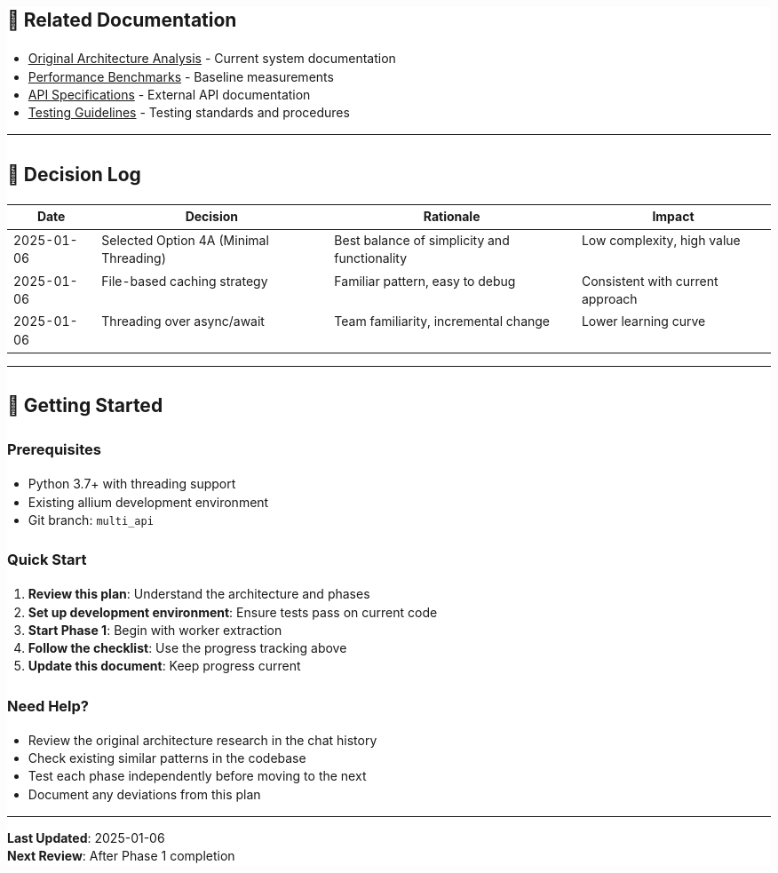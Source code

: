
## 🔗 Related Documentation

- [Original Architecture Analysis](../architecture/) - Current system documentation
- [Performance Benchmarks](../performance/) - Baseline measurements
- [API Specifications](../implementation/) - External API documentation
- [Testing Guidelines](../../tests/) - Testing standards and procedures

---

## 📝 Decision Log

| Date | Decision | Rationale | Impact |
|------|----------|-----------|---------|
| 2025-01-06 | Selected Option 4A (Minimal Threading) | Best balance of simplicity and functionality | Low complexity, high value |
| 2025-01-06 | File-based caching strategy | Familiar pattern, easy to debug | Consistent with current approach |
| 2025-01-06 | Threading over async/await | Team familiarity, incremental change | Lower learning curve |

---

## 🚀 Getting Started

### Prerequisites
- Python 3.7+ with threading support
- Existing allium development environment
- Git branch: `multi_api`

### Quick Start
1. **Review this plan**: Understand the architecture and phases
2. **Set up development environment**: Ensure tests pass on current code
3. **Start Phase 1**: Begin with worker extraction
4. **Follow the checklist**: Use the progress tracking above
5. **Update this document**: Keep progress current

### Need Help?
- Review the original architecture research in the chat history
- Check existing similar patterns in the codebase
- Test each phase independently before moving to the next
- Document any deviations from this plan

---

**Last Updated**: 2025-01-06  
**Next Review**: After Phase 1 completion 
